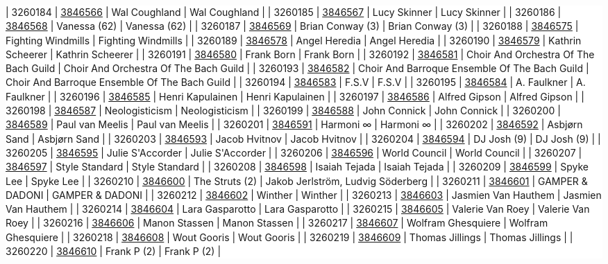 | 3260184 | [3846566](https://www.discogs.com/artist/3846566) | Wal Coughland | Wal Coughland |
| 3260185 | [3846567](https://www.discogs.com/artist/3846567) | Lucy Skinner | Lucy Skinner |
| 3260186 | [3846568](https://www.discogs.com/artist/3846568) | Vanessa (62) | Vanessa (62) |
| 3260187 | [3846569](https://www.discogs.com/artist/3846569) | Brian Conway (3) | Brian Conway (3) |
| 3260188 | [3846575](https://www.discogs.com/artist/3846575) | Fighting Windmills | Fighting Windmills |
| 3260189 | [3846578](https://www.discogs.com/artist/3846578) | Angel Heredia | Angel Heredia |
| 3260190 | [3846579](https://www.discogs.com/artist/3846579) | Kathrin Scheerer | Kathrin Scheerer |
| 3260191 | [3846580](https://www.discogs.com/artist/3846580) | Frank Born | Frank Born |
| 3260192 | [3846581](https://www.discogs.com/artist/3846581) | Choir And Orchestra Of The Bach Guild | Choir And Orchestra Of The Bach Guild |
| 3260193 | [3846582](https://www.discogs.com/artist/3846582) | Choir And Barroque Ensemble Of The Bach Guild | Choir And Barroque Ensemble Of The Bach Guild |
| 3260194 | [3846583](https://www.discogs.com/artist/3846583) | F.S.V | F.S.V |
| 3260195 | [3846584](https://www.discogs.com/artist/3846584) | A. Faulkner | A. Faulkner |
| 3260196 | [3846585](https://www.discogs.com/artist/3846585) | Henri Kapulainen | Henri Kapulainen |
| 3260197 | [3846586](https://www.discogs.com/artist/3846586) | Alfred Gipson | Alfred Gipson |
| 3260198 | [3846587](https://www.discogs.com/artist/3846587) | Neologisticism | Neologisticism |
| 3260199 | [3846588](https://www.discogs.com/artist/3846588) | John Connick | John Connick |
| 3260200 | [3846589](https://www.discogs.com/artist/3846589) | Paul van Meelis | Paul van Meelis |
| 3260201 | [3846591](https://www.discogs.com/artist/3846591) | Harmoni ∞ | Harmoni ∞ |
| 3260202 | [3846592](https://www.discogs.com/artist/3846592) | Asbjørn Sand | Asbjørn Sand |
| 3260203 | [3846593](https://www.discogs.com/artist/3846593) | Jacob Hvitnov | Jacob Hvitnov |
| 3260204 | [3846594](https://www.discogs.com/artist/3846594) | DJ Josh (9) | DJ Josh (9) |
| 3260205 | [3846595](https://www.discogs.com/artist/3846595) | Julie S'Accorder | Julie S'Accorder |
| 3260206 | [3846596](https://www.discogs.com/artist/3846596) | World Council | World Council |
| 3260207 | [3846597](https://www.discogs.com/artist/3846597) | Style Standard | Style Standard |
| 3260208 | [3846598](https://www.discogs.com/artist/3846598) | Isaiah Tejada | Isaiah Tejada |
| 3260209 | [3846599](https://www.discogs.com/artist/3846599) | Spyke Lee | Spyke Lee |
| 3260210 | [3846600](https://www.discogs.com/artist/3846600) | The Struts (2) | Jakob Jerlström, Ludvig Söderberg |
| 3260211 | [3846601](https://www.discogs.com/artist/3846601) | GAMPER & DADONI | GAMPER & DADONI |
| 3260212 | [3846602](https://www.discogs.com/artist/3846602) | Winther | Winther |
| 3260213 | [3846603](https://www.discogs.com/artist/3846603) | Jasmien Van Hauthem | Jasmien Van Hauthem |
| 3260214 | [3846604](https://www.discogs.com/artist/3846604) | Lara Gasparotto | Lara Gasparotto |
| 3260215 | [3846605](https://www.discogs.com/artist/3846605) | Valerie Van Roey | Valerie Van Roey |
| 3260216 | [3846606](https://www.discogs.com/artist/3846606) | Manon Stassen | Manon Stassen |
| 3260217 | [3846607](https://www.discogs.com/artist/3846607) | Wolfram Ghesquiere | Wolfram Ghesquiere |
| 3260218 | [3846608](https://www.discogs.com/artist/3846608) | Wout Gooris | Wout Gooris |
| 3260219 | [3846609](https://www.discogs.com/artist/3846609) | Thomas Jillings | Thomas Jillings |
| 3260220 | [3846610](https://www.discogs.com/artist/3846610) | Frank P (2) | Frank P (2) |
